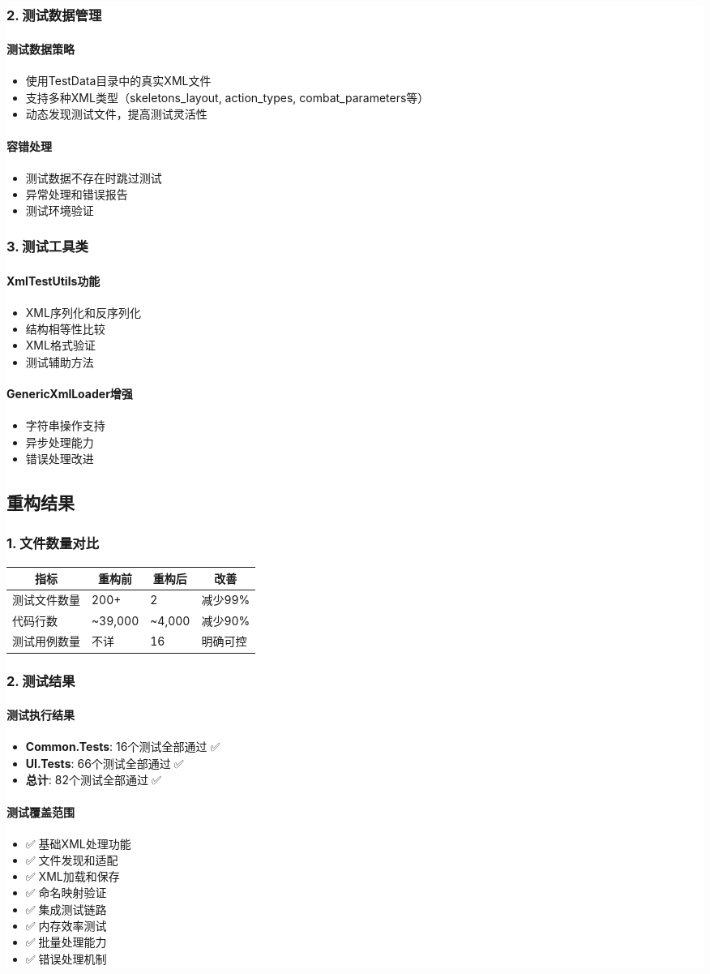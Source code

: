 ### 2. 测试数据管理

#### 测试数据策略
- 使用TestData目录中的真实XML文件
- 支持多种XML类型（skeletons_layout, action_types, combat_parameters等）
- 动态发现测试文件，提高测试灵活性

#### 容错处理
- 测试数据不存在时跳过测试
- 异常处理和错误报告
- 测试环境验证

### 3. 测试工具类

#### XmlTestUtils功能
- XML序列化和反序列化
- 结构相等性比较
- XML格式验证
- 测试辅助方法

#### GenericXmlLoader增强
- 字符串操作支持
- 异步处理能力
- 错误处理改进

## 重构结果

### 1. 文件数量对比

| 指标 | 重构前 | 重构后 | 改善 |
|------|--------|--------|------|
| 测试文件数量 | 200+ | 2 | 减少99% |
| 代码行数 | ~39,000 | ~4,000 | 减少90% |
| 测试用例数量 | 不详 | 16 | 明确可控 |

### 2. 测试结果

#### 测试执行结果
- **Common.Tests**: 16个测试全部通过 ✅
- **UI.Tests**: 66个测试全部通过 ✅
- **总计**: 82个测试全部通过 ✅

#### 测试覆盖范围
- ✅ 基础XML处理功能
- ✅ 文件发现和适配
- ✅ XML加载和保存
- ✅ 命名映射验证
- ✅ 集成测试链路
- ✅ 内存效率测试
- ✅ 批量处理能力
- ✅ 错误处理机制
